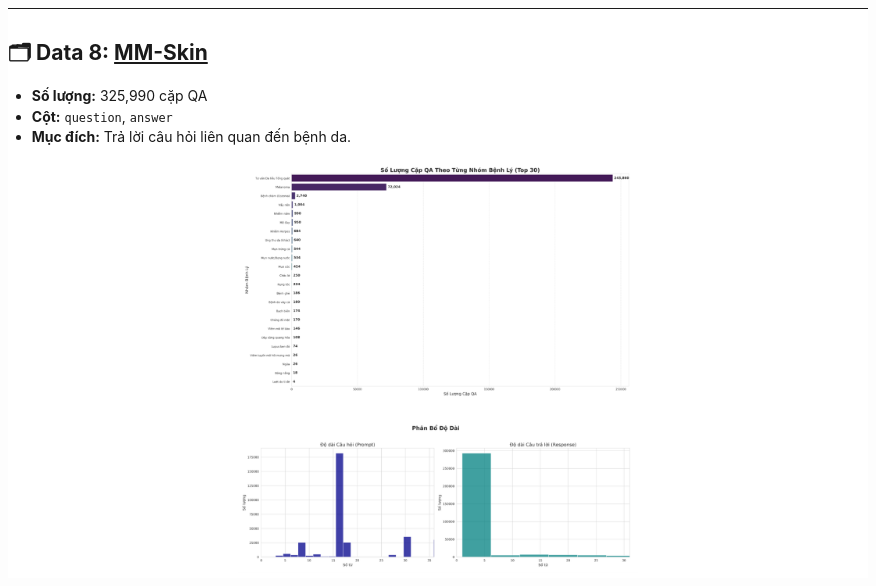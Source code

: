 
---

## 🗂️ Data 8: [MM-Skin](https://github.com/ZwQ803/MM-Skin)  
- **Số lượng:** 325,990 cặp QA  
- **Cột:** `question`, `answer`  
- **Mục đích:** Trả lời câu hỏi liên quan đến bệnh da.  

<p align="center">
  <img src="pic/Picture31.png" width="400"/>
</p>

<p align="center">
  <img src="pic/Picture32.png" width="400"/>
</p>
